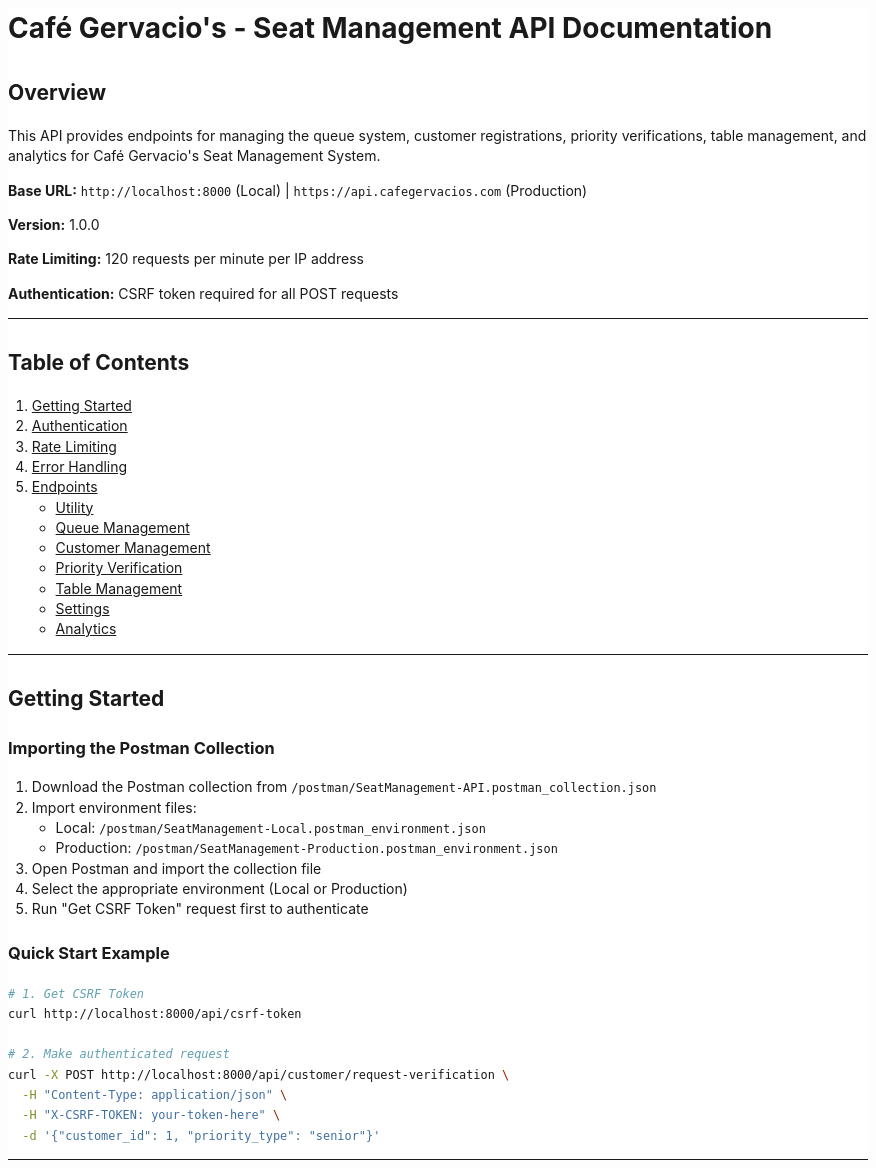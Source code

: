 # Café Gervacio's - Seat Management API Documentation

## Overview

This API provides endpoints for managing the queue system, customer registrations, priority verifications, table management, and analytics for Café Gervacio's Seat Management System.

**Base URL:** `http://localhost:8000` (Local) | `https://api.cafegervacios.com` (Production)

**Version:** 1.0.0

**Rate Limiting:** 120 requests per minute per IP address

**Authentication:** CSRF token required for all POST requests

---

## Table of Contents

1. [Getting Started](#getting-started)
2. [Authentication](#authentication)
3. [Rate Limiting](#rate-limiting)
4. [Error Handling](#error-handling)
5. [Endpoints](#endpoints)
   - [Utility](#utility)
   - [Queue Management](#queue-management)
   - [Customer Management](#customer-management)
   - [Priority Verification](#priority-verification)
   - [Table Management](#table-management)
   - [Settings](#settings)
   - [Analytics](#analytics)

---

## Getting Started

### Importing the Postman Collection

1. Download the Postman collection from `/postman/SeatManagement-API.postman_collection.json`
2. Import environment files:
   - Local: `/postman/SeatManagement-Local.postman_environment.json`
   - Production: `/postman/SeatManagement-Production.postman_environment.json`
3. Open Postman and import the collection file
4. Select the appropriate environment (Local or Production)
5. Run "Get CSRF Token" request first to authenticate

### Quick Start Example

```bash
# 1. Get CSRF Token
curl http://localhost:8000/api/csrf-token

# 2. Make authenticated request
curl -X POST http://localhost:8000/api/customer/request-verification \
  -H "Content-Type: application/json" \
  -H "X-CSRF-TOKEN: your-token-here" \
  -d '{"customer_id": 1, "priority_type": "senior"}'
```

---
